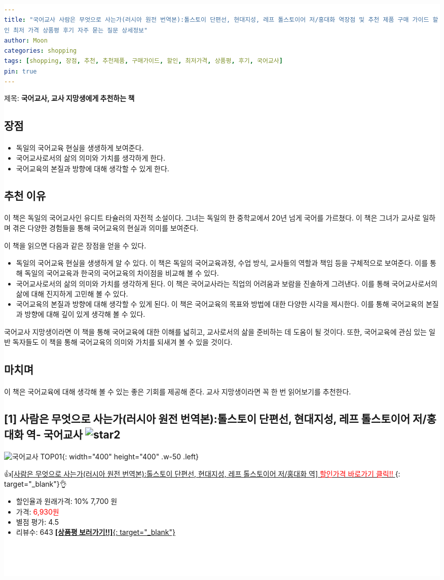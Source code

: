 ```yaml
---
title: "국어교사 사람은 무엇으로 사는가(러시아 원전 번역본):톨스토이 단편선, 현대지성, 레프 톨스토이어 저/홍대화 역장점 및 추천 제품 구매 가이드 할인 최저 가격 상품평 후기 자주 묻는 질문 상세정보"
author: Moon
categories: shopping
tags: [shopping, 장점, 추천, 추천제품, 구매가이드, 할인, 최저가격, 상품평, 후기, 국어교사]
pin: true
---
```



제목: **국어교사, 교사 지망생에게 추천하는 책**

## 장점

* 독일의 국어교육 현실을 생생하게 보여준다.
* 국어교사로서의 삶의 의미와 가치를 생각하게 한다.
* 국어교육의 본질과 방향에 대해 생각할 수 있게 한다.

## 추천 이유

이 책은 독일의 국어교사인 유디트 타슐러의 자전적 소설이다. 그녀는 독일의 한 중학교에서 20년 넘게 국어를 가르쳤다. 이 책은 그녀가 교사로 일하며 겪은 다양한 경험들을 통해 국어교육의 현실과 의미를 보여준다.

이 책을 읽으면 다음과 같은 장점을 얻을 수 있다.

* 독일의 국어교육 현실을 생생하게 알 수 있다. 이 책은 독일의 국어교육과정, 수업 방식, 교사들의 역할과 책임 등을 구체적으로 보여준다. 이를 통해 독일의 국어교육과 한국의 국어교육의 차이점을 비교해 볼 수 있다.
* 국어교사로서의 삶의 의미와 가치를 생각하게 된다. 이 책은 국어교사라는 직업의 어려움과 보람을 진솔하게 그려낸다. 이를 통해 국어교사로서의 삶에 대해 진지하게 고민해 볼 수 있다.
* 국어교육의 본질과 방향에 대해 생각할 수 있게 된다. 이 책은 국어교육의 목표와 방법에 대한 다양한 시각을 제시한다. 이를 통해 국어교육의 본질과 방향에 대해 깊이 있게 생각해 볼 수 있다.

국어교사 지망생이라면 이 책을 통해 국어교육에 대한 이해를 넓히고, 교사로서의 삶을 준비하는 데 도움이 될 것이다. 또한, 국어교육에 관심 있는 일반 독자들도 이 책을 통해 국어교육의 의미와 가치를 되새겨 볼 수 있을 것이다.

## 마치며

이 책은 국어교육에 대해 생각해 볼 수 있는 좋은 기회를 제공해 준다. 교사 지망생이라면 꼭 한 번 읽어보기를 추천한다. 


        
       
## [1] 사람은 무엇으로 사는가(러시아 원전 번역본):톨스토이 단편선, 현대지성, 레프 톨스토이어 저/홍대화 역- 국어교사  <img width="81" alt="star2" src="https://user-images.githubusercontent.com/78655692/151471960-29c5febe-c509-4c6d-99f4-a2203eb193c5.png">

![국어교사 TOP01](https://thumbnail7.coupangcdn.com/thumbnails/remote/230x230ex/image/retail/images/2021/01/26/16/0/9c2b3338-ef9d-43b3-a1c0-20154bd74990.jpg){: width="400" height="400" .w-50 .left}


👍<a href="https://link.coupang.com/re/AFFSDP?lptag=AF2476838&subid=dalsaegit&pageKey=4876144239&traceid=V0-153&itemId=6343533139&vendorItemId=73638873842">[사람은 무엇으로 사는가(러시아 원전 번역본):톨스토이 단편선, 현대지성, 레프 톨스토이어 저/홍대화 역]<font color=red> 할인가격 바로가기 클릭!! </font></a>{: target="_blank"}👌
<br>
- 할인율과 원래가격: 10%  7,700   원
- 가격: <span style='color:red'>6,930원</span>
- 별점 평가: 4.5
- 리뷰수: 643 <a href="https://link.coupang.com/re/AFFSDP?lptag=AF2476838&subid=dalsaegit&pageKey=4876144239&traceid=V0-153&itemId=6343533139&vendorItemId=73638873842"> <strong>[상품평 보러가기!!]</strong>{: target="_blank"}
<br>
<br>
<br>